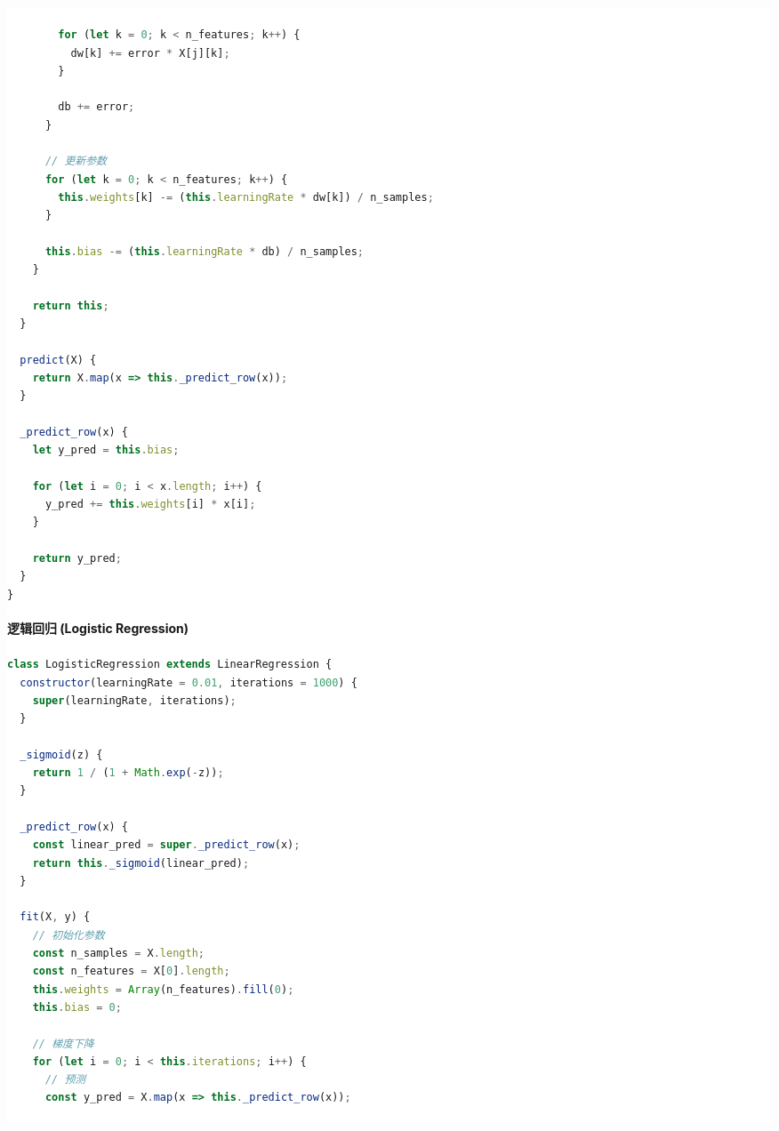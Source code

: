 ```javascript
        
        for (let k = 0; k < n_features; k++) {
          dw[k] += error * X[j][k];
        }
        
        db += error;
      }
      
      // 更新参数
      for (let k = 0; k < n_features; k++) {
        this.weights[k] -= (this.learningRate * dw[k]) / n_samples;
      }
      
      this.bias -= (this.learningRate * db) / n_samples;
    }
    
    return this;
  }
  
  predict(X) {
    return X.map(x => this._predict_row(x));
  }
  
  _predict_row(x) {
    let y_pred = this.bias;
    
    for (let i = 0; i < x.length; i++) {
      y_pred += this.weights[i] * x[i];
    }
    
    return y_pred;
  }
}
```

#### 逻辑回归 (Logistic Regression)

```javascript
class LogisticRegression extends LinearRegression {
  constructor(learningRate = 0.01, iterations = 1000) {
    super(learningRate, iterations);
  }
  
  _sigmoid(z) {
    return 1 / (1 + Math.exp(-z));
  }
  
  _predict_row(x) {
    const linear_pred = super._predict_row(x);
    return this._sigmoid(linear_pred);
  }
  
  fit(X, y) {
    // 初始化参数
    const n_samples = X.length;
    const n_features = X[0].length;
    this.weights = Array(n_features).fill(0);
    this.bias = 0;
    
    // 梯度下降
    for (let i = 0; i < this.iterations; i++) {
      // 预测
      const y_pred = X.map(x => this._predict_row(x));
      
```